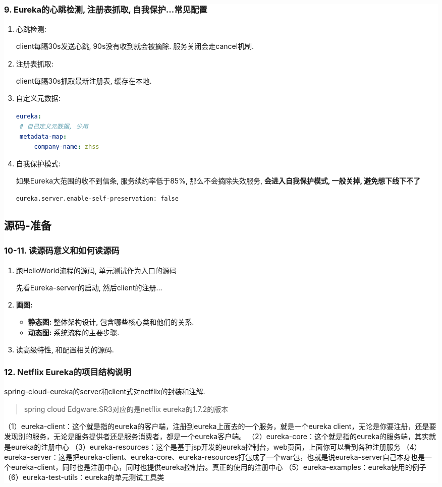 

### 9. Eureka的心跳检测, 注册表抓取, 自我保护...常见配置

1. 心跳检测:

   client每隔30s发送心跳, 90s没有收到就会被摘除. 服务关闭会走cancel机制.

2. 注册表抓取:

   client每隔30s抓取最新注册表, 缓存在本地.

3. 自定义元数据:

   ```yaml
   eureka:
   	# 自己定义元数据, 少用
   	metadata-map:
   		company-name: zhss
   ```

4. 自我保护模式:

   如果Eureka大范围的收不到信条, 服务续约率低于85%, 那么不会摘除失效服务, **会进入自我保护模式, 一般关掉, 避免想下线下不了**

   `eureka.server.enable-self-preservation: false`







## 源码-准备

 ### 10-11. 读源码意义和如何读源码

1. 跑HelloWorld流程的源码, 单元测试作为入口的源码

   先看Eureka-server的启动, 然后client的注册...

2. **画图:** 

   - **静态图:** 整体架构设计, 包含哪些核心类和他们的关系.
   - **动态图:** 系统流程的主要步骤.

3. 读高级特性, 和配置相关的源码. 



### 12. Netflix Eureka的项目结构说明

spring-cloud-eureka的server和client式对netflix的封装和注解.

> spring cloud Edgware.SR3对应的是netflix eureka的1.7.2的版本

（1）eureka-client：这个就是指的eureka的客户端，注册到eureka上面去的一个服务，就是一个eureka client，无论是你要注册，还是要发现别的服务，无论是服务提供者还是服务消费者，都是一个eureka客户端。
（2）eureka-core：这个就是指的eureka的服务端，其实就是eureka的注册中心
（3）eureka-resources：这个是基于jsp开发的eureka控制台，web页面，上面你可以看到各种注册服务
（4）eureka-server：这是把eureka-client、eureka-core、eureka-resources打包成了一个war包，也就是说eureka-server自己本身也是一个eureka-client，同时也是注册中心，同时也提供eureka控制台。真正的使用的注册中心
（5）eureka-examples：eureka使用的例子
（6）eureka-test-utils：eureka的单元测试工具类
